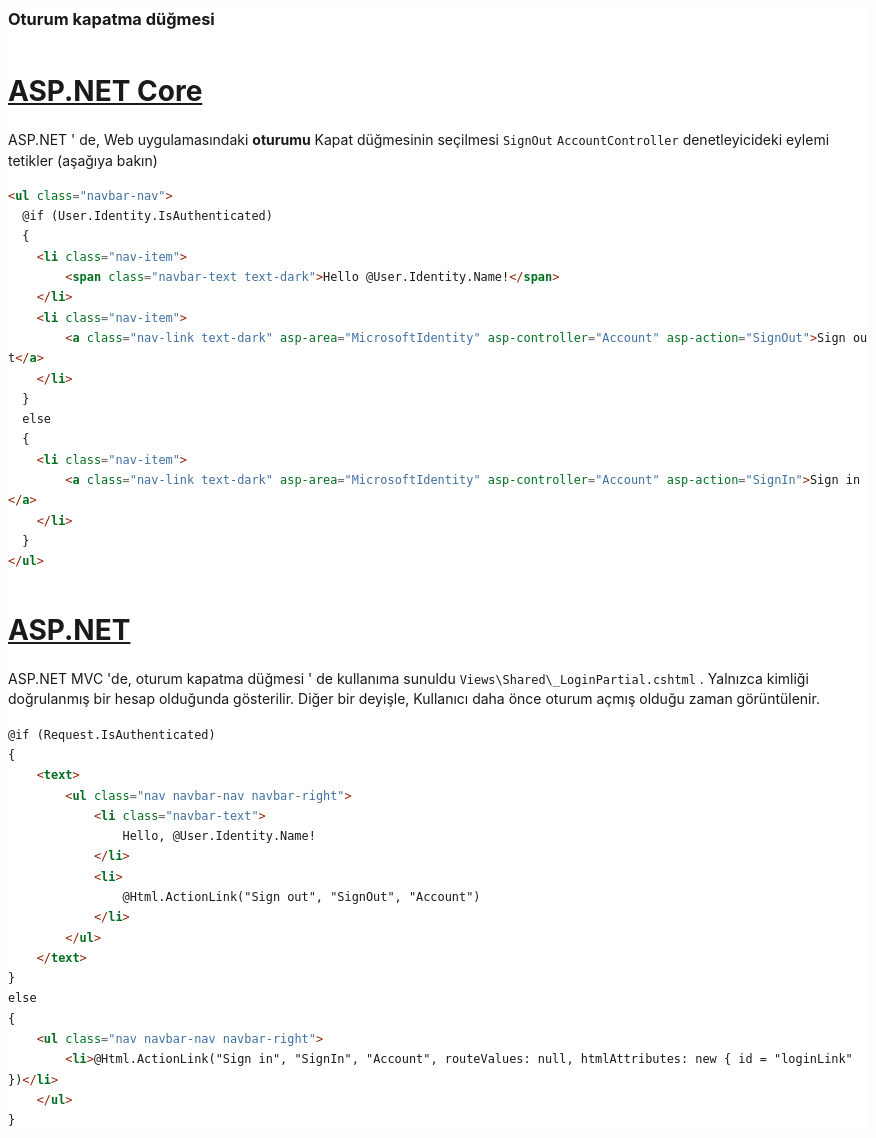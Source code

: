 ### <a name="sign-out-button"></a>Oturum kapatma düğmesi

# <a name="aspnet-core"></a>[ASP.NET Core](#tab/aspnetcore)

ASP.NET ' de, Web uygulamasındaki **oturumu** Kapat düğmesinin seçilmesi `SignOut` `AccountController` denetleyicideki eylemi tetikler (aşağıya bakın)

```html
<ul class="navbar-nav">
  @if (User.Identity.IsAuthenticated)
  {
    <li class="nav-item">
        <span class="navbar-text text-dark">Hello @User.Identity.Name!</span>
    </li>
    <li class="nav-item">
        <a class="nav-link text-dark" asp-area="MicrosoftIdentity" asp-controller="Account" asp-action="SignOut">Sign out</a>
    </li>
  }
  else
  {
    <li class="nav-item">
        <a class="nav-link text-dark" asp-area="MicrosoftIdentity" asp-controller="Account" asp-action="SignIn">Sign in</a>
    </li>
  }
</ul>
```

# <a name="aspnet"></a>[ASP.NET](#tab/aspnet)

ASP.NET MVC 'de, oturum kapatma düğmesi ' de kullanıma sunuldu `Views\Shared\_LoginPartial.cshtml` . Yalnızca kimliği doğrulanmış bir hesap olduğunda gösterilir. Diğer bir deyişle, Kullanıcı daha önce oturum açmış olduğu zaman görüntülenir.

```html
@if (Request.IsAuthenticated)
{
    <text>
        <ul class="nav navbar-nav navbar-right">
            <li class="navbar-text">
                Hello, @User.Identity.Name!
            </li>
            <li>
                @Html.ActionLink("Sign out", "SignOut", "Account")
            </li>
        </ul>
    </text>
}
else
{
    <ul class="nav navbar-nav navbar-right">
        <li>@Html.ActionLink("Sign in", "SignIn", "Account", routeValues: null, htmlAttributes: new { id = "loginLink" })</li>
    </ul>
}
```
